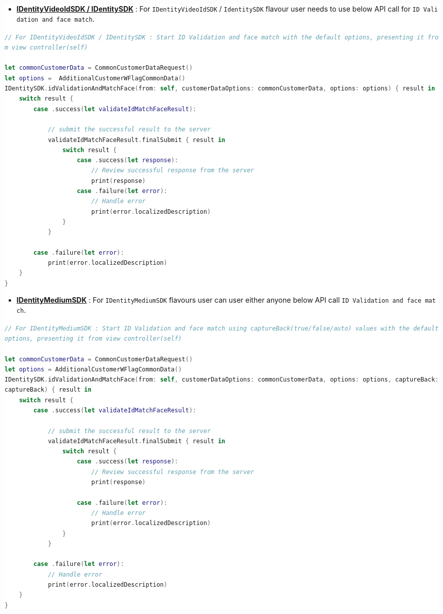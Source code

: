   -   <u>**IDentityVideoIdSDK / IDentitySDK**</u> : For `IDentityVideoIdSDK` / `IdentitySDK` flavour user needs to use below API call for `ID Validation and face match`. 

```swift
// For IDentityVideoIdSDK / IDentitySDK : Start ID Validation and face match with the default options, presenting it from view controller(self)

let commonCustomerData = CommonCustomerDataRequest()
let options =  AdditionalCustomerWFlagCommonData()
IDentitySDK.idValidationAndMatchFace(from: self, customerDataOptions: commonCustomerData, options: options) { result in
    switch result {
        case .success(let validateIdMatchFaceResult):

            // submit the successful result to the server 
            validateIdMatchFaceResult.finalSubmit { result in  
                switch result {  
                    case .success(let response):  
                        // Review successful response from the server  
                        print(response)  
                    case .failure(let error):  
                        // Handle error  
                        print(error.localizedDescription)  
                }  
            }
            
        case .failure(let error): 
            print(error.localizedDescription)
    }    
}
```  

-   <u>**IDentityMediumSDK**</u> : For `IDentityMediumSDK` flavours user can user either anyone below API call `ID Validation and face match`.

```swift
// For IDentityMediumSDK : Start ID Validation and face match using captureBack(true/false/auto) values with the default options, presenting it from view controller(self)

let commonCustomerData = CommonCustomerDataRequest()
let options = AdditionalCustomerWFlagCommonData()
IDentitySDK.idValidationAndMatchFace(from: self, customerDataOptions: commonCustomerData, options: options, captureBack: captureBack) { result in
    switch result {
        case .success(let validateIdMatchFaceResult):

            // submit the successful result to the server
            validateIdMatchFaceResult.finalSubmit { result in
                switch result {
                    case .success(let response):
                        // Review successful response from the server
                        print(response)
                    
                    case .failure(let error):
                        // Handle error
                        print(error.localizedDescription)
                }
            }

        case .failure(let error):
            // Handle error
            print(error.localizedDescription)
    }
}
```
  